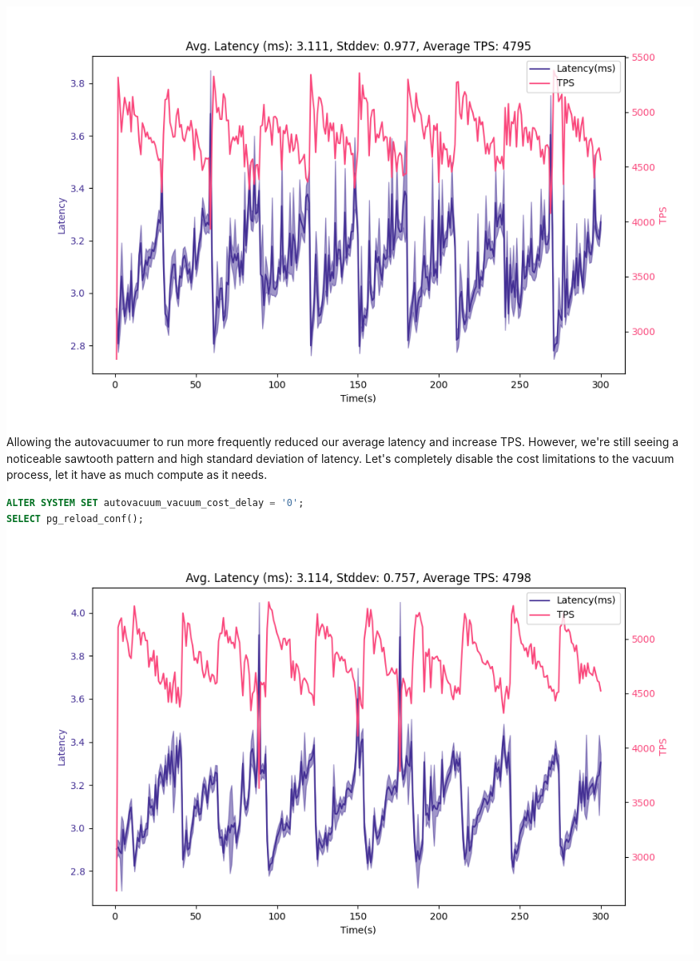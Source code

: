 ![naptime](naptime.png "naptime")

Allowing the autovacuumer to run more frequently reduced our average latency and increase TPS. However, we're still seeing a noticeable sawtooth pattern and high standard deviation of latency. Let's completely disable the cost limitations to the vacuum process, let it have as much compute as it needs.

```sql
ALTER SYSTEM SET autovacuum_vacuum_cost_delay = '0';
SELECT pg_reload_conf();
```

![disable-cost](disable_cost.png "disable-cost")